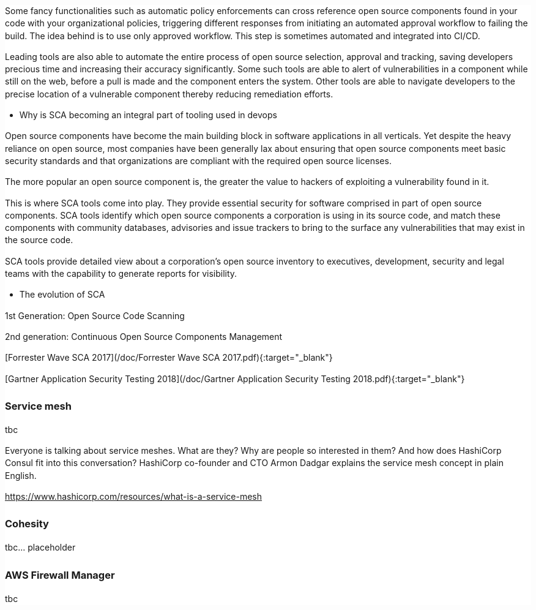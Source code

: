 Some fancy functionalities such as automatic policy enforcements can cross reference open source components found in your code with your organizational policies, triggering different responses from initiating an automated approval workflow to failing the build. The idea behind is to use only approved workflow. This step is sometimes automated and integrated into CI/CD. 

Leading tools are also able to automate the entire process of open source selection, approval and tracking, saving developers precious time and increasing their accuracy significantly. Some such tools are able to alert of vulnerabilities in a component while still on the web, before a pull is made and the component enters the system. Other tools are able to navigate developers to the precise location of a vulnerable component thereby reducing remediation efforts.

- Why is SCA becoming an integral part of tooling used in devops

Open source components have become the main building block in software applications in all verticals. Yet despite the heavy reliance on open source, most companies have been generally lax about ensuring that open source components meet basic security standards and that organizations are compliant with the required open source licenses.

The more popular an open source component is, the greater the value to hackers of exploiting a vulnerability found in it.
 
This is where SCA tools come into play. They provide essential security for software comprised in part of open source components. SCA tools identify which open source components a corporation is using in its source code, and match these components with community databases, advisories and issue trackers to bring to the surface any vulnerabilities that may exist in the source code.

SCA tools provide detailed view about a corporation’s open source inventory to executives, development, security and legal teams with the capability to generate reports for visibility. 

- The evolution of SCA

1st Generation: Open Source Code Scanning

2nd generation: Continuous Open Source Components Management 

[Forrester Wave SCA 2017](/doc/Forrester Wave SCA 2017.pdf){:target="_blank"}

[Gartner Application Security Testing 2018](/doc/Gartner Application Security Testing 2018.pdf){:target="_blank"}

### Service mesh

tbc

Everyone is talking about service meshes. What are they? Why are people so interested in them? And how does HashiCorp Consul fit into this conversation? HashiCorp co-founder and CTO Armon Dadgar explains the service mesh concept in plain English.

<https://www.hashicorp.com/resources/what-is-a-service-mesh>


### Cohesity 

tbc... placeholder 

### AWS Firewall Manager

tbc
